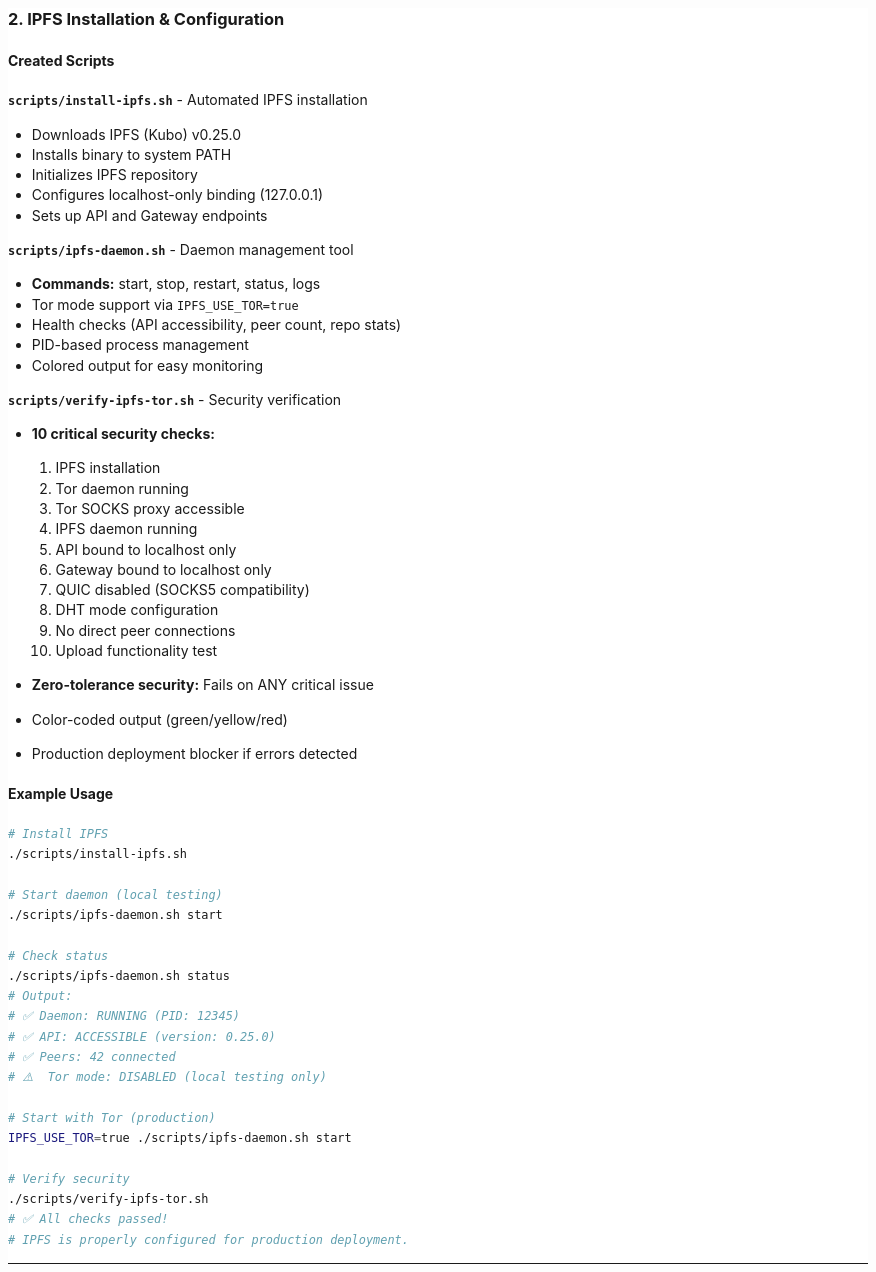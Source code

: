 
### 2. IPFS Installation & Configuration

#### Created Scripts

**`scripts/install-ipfs.sh`** - Automated IPFS installation
- Downloads IPFS (Kubo) v0.25.0
- Installs binary to system PATH
- Initializes IPFS repository
- Configures localhost-only binding (127.0.0.1)
- Sets up API and Gateway endpoints

**`scripts/ipfs-daemon.sh`** - Daemon management tool
- **Commands:** start, stop, restart, status, logs
- Tor mode support via `IPFS_USE_TOR=true`
- Health checks (API accessibility, peer count, repo stats)
- PID-based process management
- Colored output for easy monitoring

**`scripts/verify-ipfs-tor.sh`** - Security verification
- **10 critical security checks:**
  1. IPFS installation
  2. Tor daemon running
  3. Tor SOCKS proxy accessible
  4. IPFS daemon running
  5. API bound to localhost only
  6. Gateway bound to localhost only
  7. QUIC disabled (SOCKS5 compatibility)
  8. DHT mode configuration
  9. No direct peer connections
  10. Upload functionality test

- **Zero-tolerance security:** Fails on ANY critical issue
- Color-coded output (green/yellow/red)
- Production deployment blocker if errors detected

#### Example Usage

```bash
# Install IPFS
./scripts/install-ipfs.sh

# Start daemon (local testing)
./scripts/ipfs-daemon.sh start

# Check status
./scripts/ipfs-daemon.sh status
# Output:
# ✅ Daemon: RUNNING (PID: 12345)
# ✅ API: ACCESSIBLE (version: 0.25.0)
# ✅ Peers: 42 connected
# ⚠️  Tor mode: DISABLED (local testing only)

# Start with Tor (production)
IPFS_USE_TOR=true ./scripts/ipfs-daemon.sh start

# Verify security
./scripts/verify-ipfs-tor.sh
# ✅ All checks passed!
# IPFS is properly configured for production deployment.
```

---
